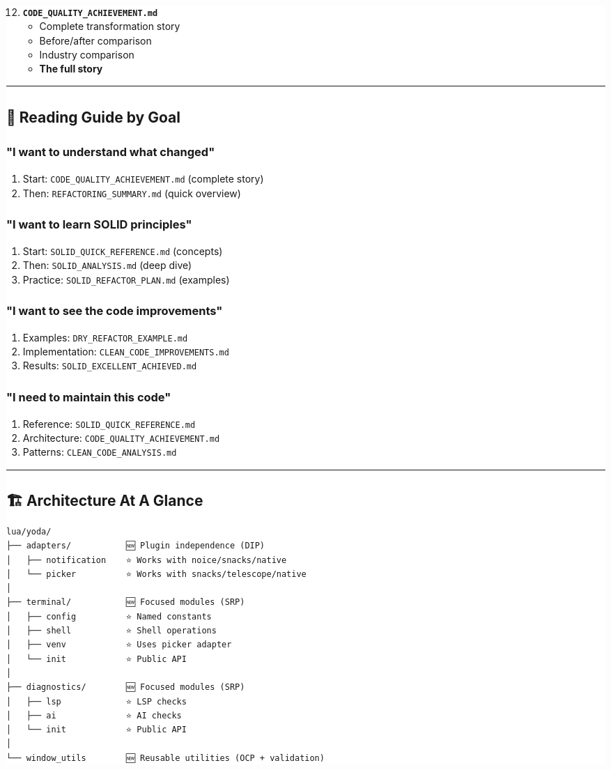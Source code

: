 12. **`CODE_QUALITY_ACHIEVEMENT.md`**
    - Complete transformation story
    - Before/after comparison
    - Industry comparison
    - **The full story**

---

## 🎯 Reading Guide by Goal

### "I want to understand what changed"
1. Start: `CODE_QUALITY_ACHIEVEMENT.md` (complete story)
2. Then: `REFACTORING_SUMMARY.md` (quick overview)

### "I want to learn SOLID principles"
1. Start: `SOLID_QUICK_REFERENCE.md` (concepts)
2. Then: `SOLID_ANALYSIS.md` (deep dive)
3. Practice: `SOLID_REFACTOR_PLAN.md` (examples)

### "I want to see the code improvements"
1. Examples: `DRY_REFACTOR_EXAMPLE.md`
2. Implementation: `CLEAN_CODE_IMPROVEMENTS.md`
3. Results: `SOLID_EXCELLENT_ACHIEVED.md`

### "I need to maintain this code"
1. Reference: `SOLID_QUICK_REFERENCE.md`
2. Architecture: `CODE_QUALITY_ACHIEVEMENT.md`
3. Patterns: `CLEAN_CODE_ANALYSIS.md`

---

## 🏗️ Architecture At A Glance

```
lua/yoda/
├── adapters/           🆕 Plugin independence (DIP)
│   ├── notification    ⭐ Works with noice/snacks/native
│   └── picker          ⭐ Works with snacks/telescope/native
│
├── terminal/           🆕 Focused modules (SRP)
│   ├── config          ⭐ Named constants
│   ├── shell           ⭐ Shell operations
│   ├── venv            ⭐ Uses picker adapter
│   └── init            ⭐ Public API
│
├── diagnostics/        🆕 Focused modules (SRP)
│   ├── lsp             ⭐ LSP checks
│   ├── ai              ⭐ AI checks
│   └── init            ⭐ Public API
│
└── window_utils        🆕 Reusable utilities (OCP + validation)
```

